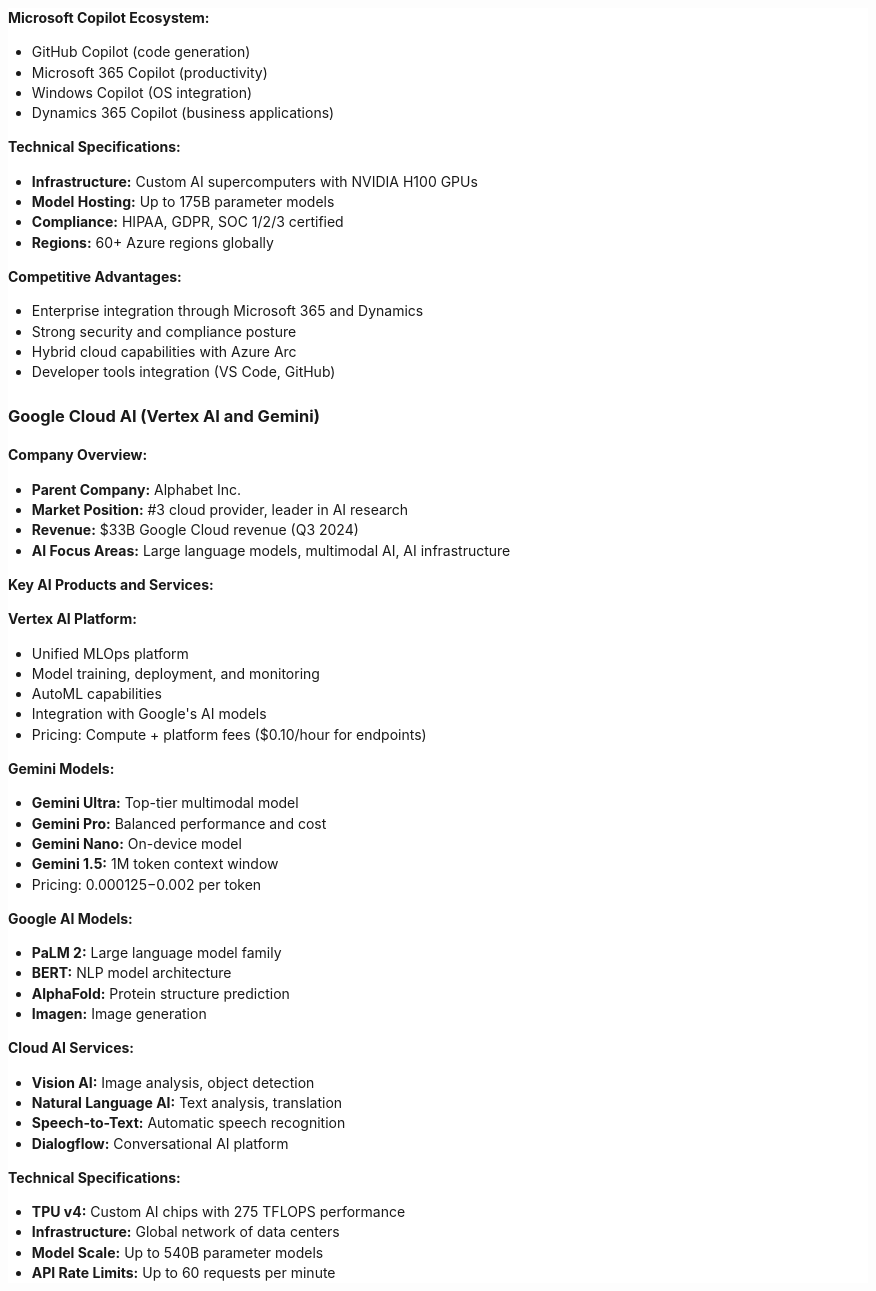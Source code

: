 **Microsoft Copilot Ecosystem:**
- GitHub Copilot (code generation)
- Microsoft 365 Copilot (productivity)
- Windows Copilot (OS integration)
- Dynamics 365 Copilot (business applications)

**Technical Specifications:**
- **Infrastructure:** Custom AI supercomputers with NVIDIA H100 GPUs
- **Model Hosting:** Up to 175B parameter models
- **Compliance:** HIPAA, GDPR, SOC 1/2/3 certified
- **Regions:** 60+ Azure regions globally

**Competitive Advantages:**
- Enterprise integration through Microsoft 365 and Dynamics
- Strong security and compliance posture
- Hybrid cloud capabilities with Azure Arc
- Developer tools integration (VS Code, GitHub)

### Google Cloud AI (Vertex AI and Gemini)

**Company Overview:**
- **Parent Company:** Alphabet Inc.
- **Market Position:** #3 cloud provider, leader in AI research
- **Revenue:** $33B Google Cloud revenue (Q3 2024)
- **AI Focus Areas:** Large language models, multimodal AI, AI infrastructure

**Key AI Products and Services:**

**Vertex AI Platform:**
- Unified MLOps platform
- Model training, deployment, and monitoring
- AutoML capabilities
- Integration with Google's AI models
- Pricing: Compute + platform fees ($0.10/hour for endpoints)

**Gemini Models:**
- **Gemini Ultra:** Top-tier multimodal model
- **Gemini Pro:** Balanced performance and cost
- **Gemini Nano:** On-device model
- **Gemini 1.5:** 1M token context window
- Pricing: $0.000125-$0.002 per token

**Google AI Models:**
- **PaLM 2:** Large language model family
- **BERT:** NLP model architecture
- **AlphaFold:** Protein structure prediction
- **Imagen:** Image generation

**Cloud AI Services:**
- **Vision AI:** Image analysis, object detection
- **Natural Language AI:** Text analysis, translation
- **Speech-to-Text:** Automatic speech recognition
- **Dialogflow:** Conversational AI platform

**Technical Specifications:**
- **TPU v4:** Custom AI chips with 275 TFLOPS performance
- **Infrastructure:** Global network of data centers
- **Model Scale:** Up to 540B parameter models
- **API Rate Limits:** Up to 60 requests per minute
